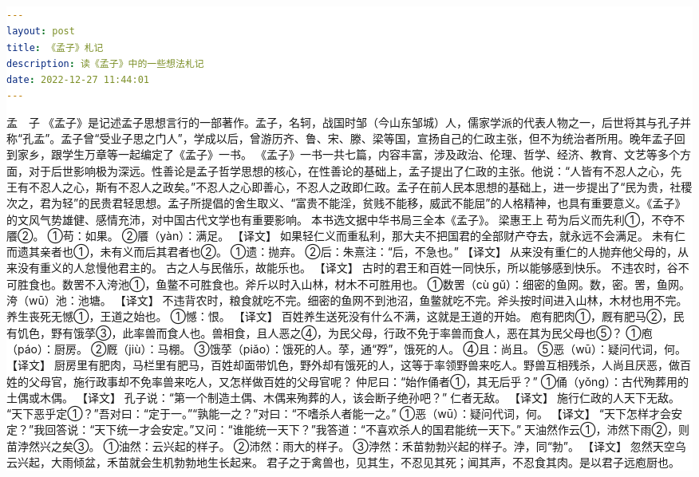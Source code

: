 ```yaml
---
layout: post
title: 《孟子》札记
description: 读《孟子》中的一些想法札记
date: 2022-12-27 11:44:01
---
```


孟　子
《孟子》是记述孟子思想言行的一部著作。孟子，名轲，战国时邹（今山东邹城）人，儒家学派的代表人物之一，后世将其与孔子并称“孔孟”。孟子曾“受业子思之门人”，学成以后，曾游历齐、鲁、宋、滕、梁等国，宣扬自己的仁政主张，但不为统治者所用。晚年孟子回到家乡，跟学生万章等一起编定了《孟子》一书。
《孟子》一书一共七篇，内容丰富，涉及政治、伦理、哲学、经济、教育、文艺等多个方面，对于后世影响极为深远。性善论是孟子哲学思想的核心，在性善论的基础上，孟子提出了仁政的主张。他说：“人皆有不忍人之心，先王有不忍人之心，斯有不忍人之政矣。”不忍人之心即善心，不忍人之政即仁政。孟子在前人民本思想的基础上，进一步提出了“民为贵，社稷次之，君为轻”的民贵君轻思想。孟子所提倡的舍生取义、“富贵不能淫，贫贱不能移，威武不能屈”的人格精神，也具有重要意义。《孟子》的文风气势雄健、感情充沛，对中国古代文学也有重要影响。
本书选文据中华书局三全本《孟子》。
梁惠王上
苟为后义而先利①，不夺不餍②。
①苟：如果。
②餍（yàn）：满足。
【译文】
如果轻仁义而重私利，那大夫不把国君的全部财产夺去，就永远不会满足。
未有仁而遗其亲者也①，未有义而后其君者也②。
①遗：抛弃。
②后：朱熹注：“后，不急也。”
【译文】
从来没有重仁的人抛弃他父母的，从来没有重义的人怠慢他君主的。
古之人与民偕乐，故能乐也。
【译文】
古时的君王和百姓一同快乐，所以能够感到快乐。
不违农时，谷不可胜食也。数罟不入洿池①，鱼鳖不可胜食也。斧斤以时入山林，材木不可胜用也。
①数罟（cù gǔ）：细密的鱼网。数，密。罟，鱼网。洿（wū）池：池塘。
【译文】
不违背农时，粮食就吃不完。细密的鱼网不到池沼，鱼鳖就吃不完。斧头按时间进入山林，木材也用不完。
养生丧死无憾①，王道之始也。
①憾：恨。
【译文】
百姓养生送死没有什么不满，这就是王道的开始。
庖有肥肉①，厩有肥马②，民有饥色，野有饿莩③，此率兽而食人也。兽相食，且人恶之④，为民父母，行政不免于率兽而食人，恶在其为民父母也⑤？
①庖（páo）：厨房。
②厩（jiù）：马棚。
③饿莩（piǎo）：饿死的人。莩，通“殍”，饿死的人。
④且：尚且。
⑤恶（wū）：疑问代词，何。
【译文】
厨房里有肥肉，马栏里有肥马，百姓却面带饥色，野外却有饿死的人，这等于率领野兽来吃人。野兽互相残杀，人尚且厌恶，做百姓的父母官，施行政事却不免率兽来吃人，又怎样做百姓的父母官呢？
仲尼曰：“始作俑者①，其无后乎？”
①俑（yǒng）：古代殉葬用的土偶或木偶。
【译文】
孔子说：“第一个制造土偶、木偶来殉葬的人，该会断子绝孙吧？”
仁者无敌。
【译文】
施行仁政的人天下无敌。
“天下恶乎定①？”吾对曰：“定于一。”“孰能一之？”对曰：“不嗜杀人者能一之。”
①恶（wū）：疑问代词，何。
【译文】
“天下怎样才会安定？”我回答说：“天下统一才会安定。”又问：“谁能统一天下？”我答道：“不喜欢杀人的国君能统一天下。”
天油然作云①，沛然下雨②，则苗浡然兴之矣③。
①油然：云兴起的样子。
②沛然：雨大的样子。
③浡然：禾苗勃勃兴起的样子。浡，同“勃”。
【译文】
忽然天空乌云兴起，大雨倾盆，禾苗就会生机勃勃地生长起来。
君子之于禽兽也，见其生，不忍见其死；闻其声，不忍食其肉。是以君子远庖厨也。